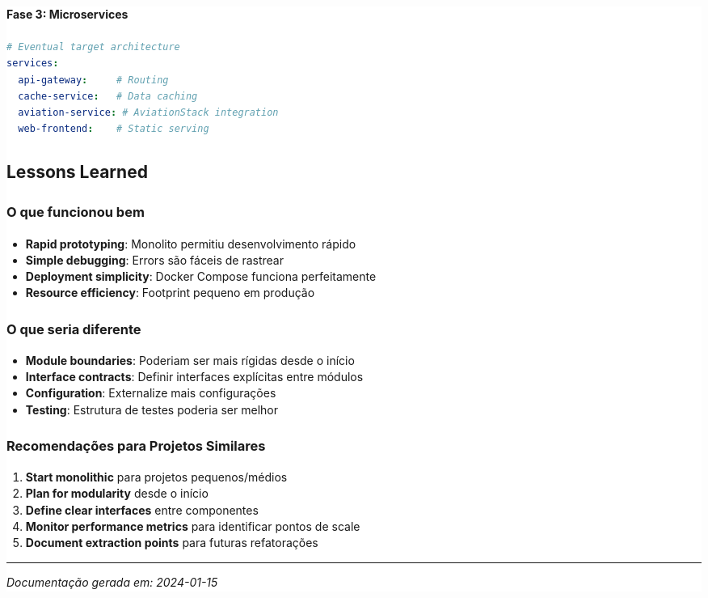 #### Fase 3: Microservices
```yaml
# Eventual target architecture
services:
  api-gateway:     # Routing
  cache-service:   # Data caching
  aviation-service: # AviationStack integration
  web-frontend:    # Static serving
```

## Lessons Learned

### O que funcionou bem
- **Rapid prototyping**: Monolito permitiu desenvolvimento rápido
- **Simple debugging**: Errors são fáceis de rastrear
- **Deployment simplicity**: Docker Compose funciona perfeitamente
- **Resource efficiency**: Footprint pequeno em produção

### O que seria diferente
- **Module boundaries**: Poderiam ser mais rígidas desde o início
- **Interface contracts**: Definir interfaces explícitas entre módulos
- **Configuration**: Externalize mais configurações
- **Testing**: Estrutura de testes poderia ser melhor

### Recomendações para Projetos Similares
1. **Start monolithic** para projetos pequenos/médios
2. **Plan for modularity** desde o início
3. **Define clear interfaces** entre componentes
4. **Monitor performance metrics** para identificar pontos de scale
5. **Document extraction points** para futuras refatorações

---
*Documentação gerada em: 2024-01-15*